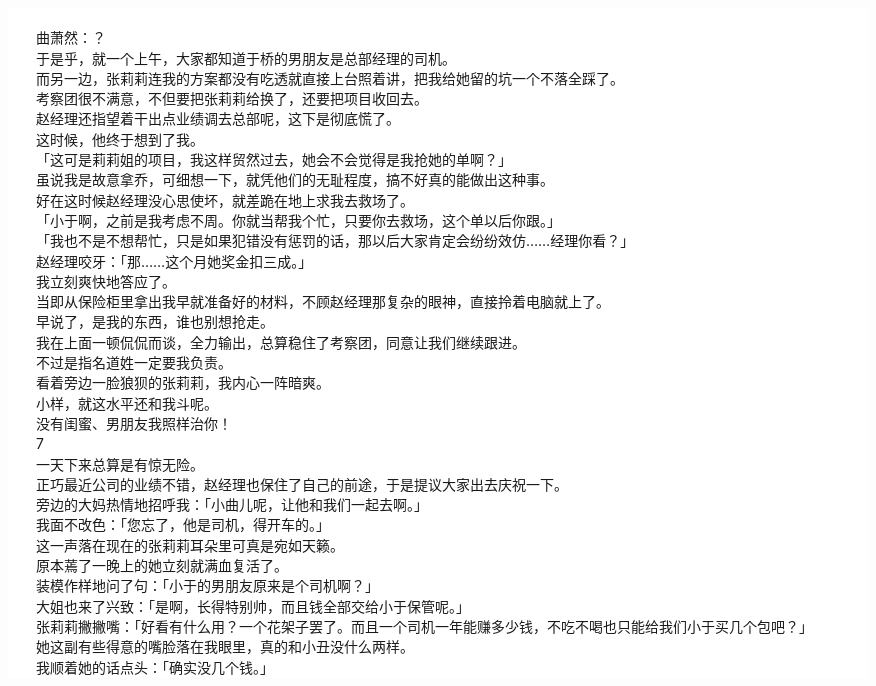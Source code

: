 <br>   
&emsp;&emsp;曲萧然：？  
<br>   
&emsp;&emsp;于是乎，就一个上午，大家都知道于桥的男朋友是总部经理的司机。  
<br>   
&emsp;&emsp;而另一边，张莉莉连我的方案都没有吃透就直接上台照着讲，把我给她留的坑一个不落全踩了。  
<br>   
&emsp;&emsp;考察团很不满意，不但要把张莉莉给换了，还要把项目收回去。  
<br>   
&emsp;&emsp;赵经理还指望着干出点业绩调去总部呢，这下是彻底慌了。  
<br>   
&emsp;&emsp;这时候，他终于想到了我。  
<br>   
&emsp;&emsp;「这可是莉莉姐的项目，我这样贸然过去，她会不会觉得是我抢她的单啊？」  
<br>   
&emsp;&emsp;虽说我是故意拿乔，可细想一下，就凭他们的无耻程度，搞不好真的能做出这种事。  
<br>   
&emsp;&emsp;好在这时候赵经理没心思使坏，就差跪在地上求我去救场了。  
<br>   
&emsp;&emsp;「小于啊，之前是我考虑不周。你就当帮我个忙，只要你去救场，这个单以后你跟。」  
<br>   
&emsp;&emsp;「我也不是不想帮忙，只是如果犯错没有惩罚的话，那以后大家肯定会纷纷效仿……经理你看？」  
<br>   
&emsp;&emsp;赵经理咬牙：「那……这个月她奖金扣三成。」  
<br>   
&emsp;&emsp;我立刻爽快地答应了。  
<br>   
&emsp;&emsp;当即从保险柜里拿出我早就准备好的材料，不顾赵经理那复杂的眼神，直接拎着电脑就上了。  
<br>   
&emsp;&emsp;早说了，是我的东西，谁也别想抢走。  
<br>   
&emsp;&emsp;我在上面一顿侃侃而谈，全力输出，总算稳住了考察团，同意让我们继续跟进。  
<br>   
&emsp;&emsp;不过是指名道姓一定要我负责。  
<br>   
&emsp;&emsp;看着旁边一脸狼狈的张莉莉，我内心一阵暗爽。  
<br>   
&emsp;&emsp;小样，就这水平还和我斗呢。  
<br>   
&emsp;&emsp;没有闺蜜、男朋友我照样治你！  
<br>   
&emsp;&emsp;7  
<br>   
&emsp;&emsp;一天下来总算是有惊无险。  
<br>   
&emsp;&emsp;正巧最近公司的业绩不错，赵经理也保住了自己的前途，于是提议大家出去庆祝一下。  
<br>   
&emsp;&emsp;旁边的大妈热情地招呼我：「小曲儿呢，让他和我们一起去啊。」  
<br>   
&emsp;&emsp;我面不改色：「您忘了，他是司机，得开车的。」  
<br>   
&emsp;&emsp;这一声落在现在的张莉莉耳朵里可真是宛如天籁。  
<br>   
&emsp;&emsp;原本蔫了一晚上的她立刻就满血复活了。  
<br>   
&emsp;&emsp;装模作样地问了句：「小于的男朋友原来是个司机啊？」  
<br>   
&emsp;&emsp;大姐也来了兴致：「是啊，长得特别帅，而且钱全部交给小于保管呢。」  
<br>   
&emsp;&emsp;张莉莉撇撇嘴：「好看有什么用？一个花架子罢了。而且一个司机一年能赚多少钱，不吃不喝也只能给我们小于买几个包吧？」  
<br>   
&emsp;&emsp;她这副有些得意的嘴脸落在我眼里，真的和小丑没什么两样。  
<br>   
&emsp;&emsp;我顺着她的话点头：「确实没几个钱。」  